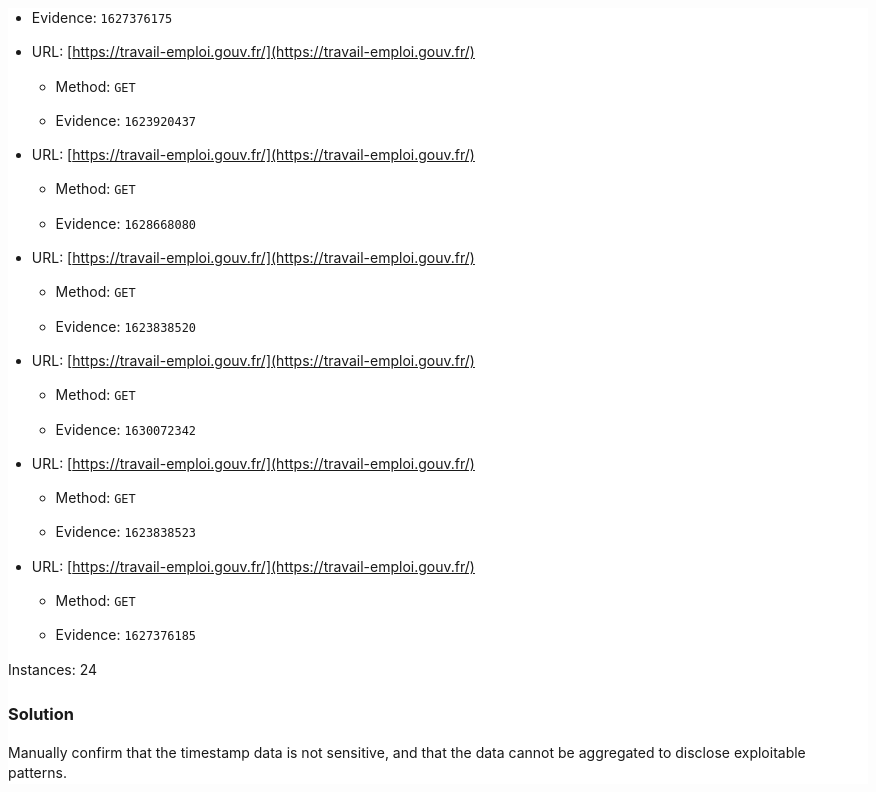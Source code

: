   
  * Evidence: `1627376175`
  
  
  
  
* URL: [https://travail-emploi.gouv.fr/](https://travail-emploi.gouv.fr/)
  
  
  * Method: `GET`
  
  
  * Evidence: `1623920437`
  
  
  
  
* URL: [https://travail-emploi.gouv.fr/](https://travail-emploi.gouv.fr/)
  
  
  * Method: `GET`
  
  
  * Evidence: `1628668080`
  
  
  
  
* URL: [https://travail-emploi.gouv.fr/](https://travail-emploi.gouv.fr/)
  
  
  * Method: `GET`
  
  
  * Evidence: `1623838520`
  
  
  
  
* URL: [https://travail-emploi.gouv.fr/](https://travail-emploi.gouv.fr/)
  
  
  * Method: `GET`
  
  
  * Evidence: `1630072342`
  
  
  
  
* URL: [https://travail-emploi.gouv.fr/](https://travail-emploi.gouv.fr/)
  
  
  * Method: `GET`
  
  
  * Evidence: `1623838523`
  
  
  
  
* URL: [https://travail-emploi.gouv.fr/](https://travail-emploi.gouv.fr/)
  
  
  * Method: `GET`
  
  
  * Evidence: `1627376185`
  
  
  
  
Instances: 24
  
### Solution
<p>Manually confirm that the timestamp data is not sensitive, and that the data cannot be aggregated to disclose exploitable patterns.</p>
  